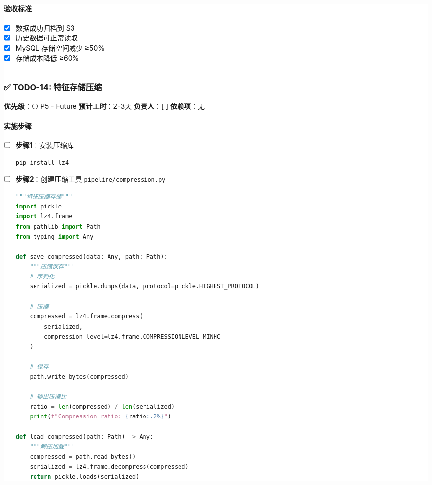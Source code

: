 #### 验收标准
- [x] 数据成功归档到 S3
- [x] 历史数据可正常读取
- [x] MySQL 存储空间减少 ≥50%
- [x] 存储成本降低 ≥60%

---

### ✅ TODO-14: 特征存储压缩

**优先级**：⚪ P5 - Future
**预计工时**：2-3天
**负责人**：[ ]
**依赖项**：无

#### 实施步骤
- [ ] **步骤1**：安装压缩库
  ```bash
  pip install lz4
  ```

- [ ] **步骤2**：创建压缩工具 `pipeline/compression.py`
  ```python
  """特征压缩存储"""
  import pickle
  import lz4.frame
  from pathlib import Path
  from typing import Any

  def save_compressed(data: Any, path: Path):
      """压缩保存"""
      # 序列化
      serialized = pickle.dumps(data, protocol=pickle.HIGHEST_PROTOCOL)

      # 压缩
      compressed = lz4.frame.compress(
          serialized,
          compression_level=lz4.frame.COMPRESSIONLEVEL_MINHC
      )

      # 保存
      path.write_bytes(compressed)

      # 输出压缩比
      ratio = len(compressed) / len(serialized)
      print(f"Compression ratio: {ratio:.2%}")

  def load_compressed(path: Path) -> Any:
      """解压加载"""
      compressed = path.read_bytes()
      serialized = lz4.frame.decompress(compressed)
      return pickle.loads(serialized)
  ```
